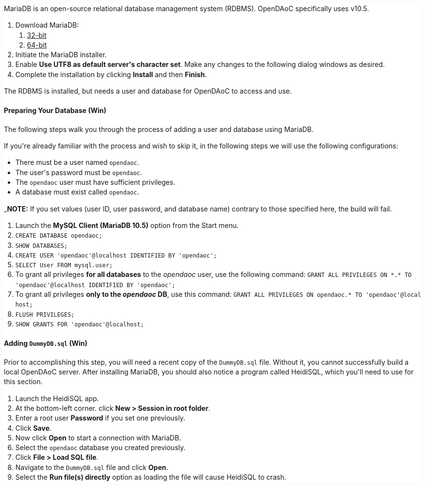 MariaDB is an open-source relational database management system (RDBMS). OpenDAoC specifically uses v10.5.

1. Download MariaDB:
   1. [32-bit](https://downloads.mariadb.org/interstitial/mariadb-10.5.4/win32-packages/mariadb-10.5.4-win32.zip/from/https%3A//archive.mariadb.org/)
   2. [64-bit](https://downloads.mariadb.org/interstitial/mariadb-10.5.4/winx64-packages/mariadb-10.5.4-winx64.zip/from/https%3A//archive.mariadb.org/)
2. Initiate the MariaDB installer.
3. Enable **Use UTF8 as default server's character set**. Make any changes to the following dialog windows as desired.
4. Complete the installation by clicking **Install** and then **Finish**.

The RDBMS is installed, but needs a user and database for OpenDAoC to access and use.

#### Preparing Your Database (Win)

The following steps walk you through the process of adding a user and database using MariaDB.

If you're already familiar with the process and wish to skip it, in the following steps we will use the following configurations:

* There must be a user named `opendaoc`.
* The user's password must be `opendaoc`.
* The `opendaoc` user must have sufficient privileges.
* A database must exist called `opendaoc`.

_**NOTE:** If you set values (user ID, user password, and database name) contrary to those specified here, the build will fail.

1. Launch the **MySQL Client (MariaDB 10.5)** option from the Start menu.
2. `CREATE DATABASE opendaoc;` 
3. `SHOW DATABASES;` 
4. `CREATE USER 'opendaoc'@localhost IDENTIFIED BY 'opendaoc';` 
5. `SELECT User FROM mysql.user;` 
6. To grant all privileges **for all databases** to the _opendaoc_ user, use the following command: `GRANT ALL PRIVILEGES ON *.* TO 'opendaoc'@localhost IDENTIFIED BY 'opendaoc';` 
7. To grant all privileges **only to the _opendaoc_ DB**, use this command: `GRANT ALL PRIVILEGES ON opendaoc.* TO 'opendaoc'@localhost;` 
8. `FLUSH PRIVILEGES;` 
9. `SHOW GRANTS FOR 'opendaoc'@localhost;` 

#### Adding `DummyDB.sql` (Win)

Prior to accomplishing this step, you will need a recent copy of the `DummyDB.sql` file. Without it, you cannot successfully build a local OpenDAoC server. After installing MariaDB, you should also notice a program called HeidiSQL, which you'll need to use for this section.

1. Launch the HeidiSQL app.
2. At the bottom-left corner. click **New > Session in root folder**.
3. Enter a root user **Password** if you set one previously.
4. Click **Save**.
5. Now click **Open** to start a connection with MariaDB.
6. Select the `opendaoc` database you created previously.
7. Click **File > Load SQL file**.
8. Navigate to the `DummyDB.sql` file and click **Open**.
9. Select the **Run file(s) directly** option as loading the file will cause HeidiSQL to crash.
